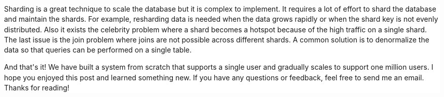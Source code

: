 Sharding is a great technique to scale the database but it is complex to implement. It requires a lot of effort to shard the database and maintain the shards. For example, resharding data is needed when the data grows rapidly or when the shard key is not evenly distributed. Also it exists the celebrity problem where a shard becomes a hotspot because of the high traffic on a single shard. The last issue is the join problem where joins are not possible across different shards. A common solution is to denormalize the data so that queries can be performed on a single table.

And that's it! We have built a system from scratch that supports a single user and gradually scales to support one million users. I hope you enjoyed this post and learned something new. If you have any questions or feedback, feel free to send me an email. Thanks for reading!
